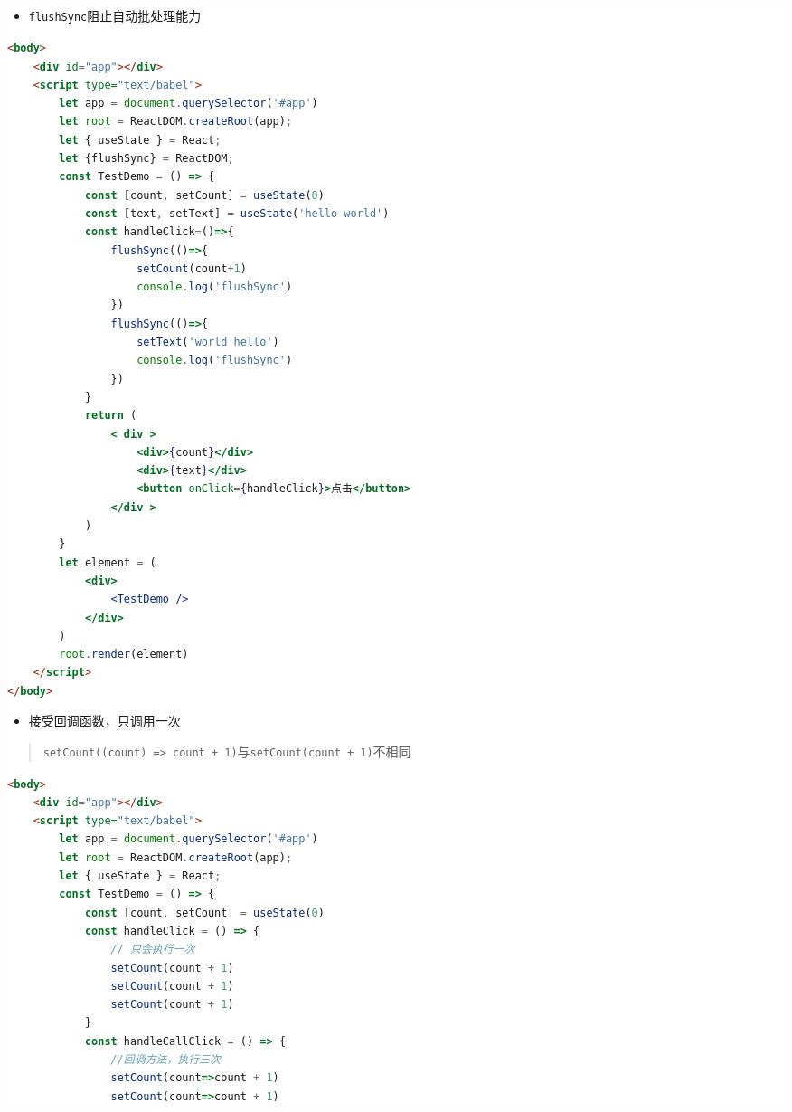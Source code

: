 ```html
```

* `flushSync`阻止自动批处理能力

```html
<body>
    <div id="app"></div>
    <script type="text/babel">
        let app = document.querySelector('#app')
        let root = ReactDOM.createRoot(app);
        let { useState } = React;
        let {flushSync} = ReactDOM;
        const TestDemo = () => {
            const [count, setCount] = useState(0)
            const [text, setText] = useState('hello world')
            const handleClick=()=>{
                flushSync(()=>{
                    setCount(count+1)
                    console.log('flushSync')
                })
                flushSync(()=>{
                    setText('world hello')
                    console.log('flushSync')
                })
            }
            return (
                < div >
                    <div>{count}</div>
                    <div>{text}</div>
                    <button onClick={handleClick}>点击</button>
                </div >
            )
        }
        let element = (
            <div>
                <TestDemo />
            </div>
        )
        root.render(element)
    </script>
</body>
```

* 接受回调函数，只调用一次

> `setCount((count) => count + 1)`与`setCount(count + 1)`不相同

```html
<body>
    <div id="app"></div>
    <script type="text/babel">
        let app = document.querySelector('#app')
        let root = ReactDOM.createRoot(app);
        let { useState } = React;
        const TestDemo = () => {
            const [count, setCount] = useState(0)
            const handleClick = () => {
                // 只会执行一次
                setCount(count + 1)
                setCount(count + 1)
                setCount(count + 1)
            }
            const handleCallClick = () => {
                //回调方法，执行三次
                setCount(count=>count + 1)
                setCount(count=>count + 1)
```